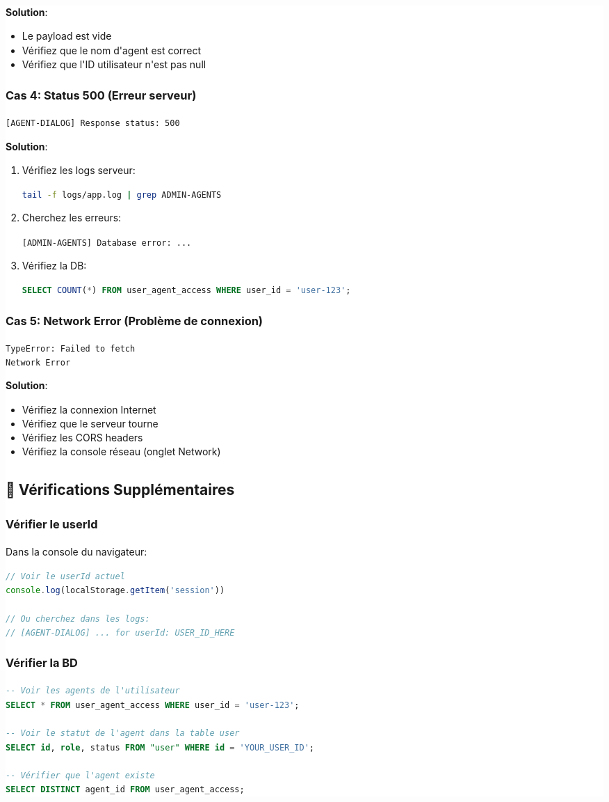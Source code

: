 **Solution**:
- Le payload est vide
- Vérifiez que le nom d'agent est correct
- Vérifiez que l'ID utilisateur n'est pas null

### Cas 4: Status 500 (Erreur serveur)
```
[AGENT-DIALOG] Response status: 500
```

**Solution**:
1. Vérifiez les logs serveur:
   ```bash
   tail -f logs/app.log | grep ADMIN-AGENTS
   ```

2. Cherchez les erreurs:
   ```
   [ADMIN-AGENTS] Database error: ...
   ```

3. Vérifiez la DB:
   ```sql
   SELECT COUNT(*) FROM user_agent_access WHERE user_id = 'user-123';
   ```

### Cas 5: Network Error (Problème de connexion)
```
TypeError: Failed to fetch
Network Error
```

**Solution**:
- Vérifiez la connexion Internet
- Vérifiez que le serveur tourne
- Vérifiez les CORS headers
- Vérifiez la console réseau (onglet Network)

## 🔧 Vérifications Supplémentaires

### Vérifier le userId

Dans la console du navigateur:
```javascript
// Voir le userId actuel
console.log(localStorage.getItem('session'))

// Ou cherchez dans les logs:
// [AGENT-DIALOG] ... for userId: USER_ID_HERE
```

### Vérifier la BD

```sql
-- Voir les agents de l'utilisateur
SELECT * FROM user_agent_access WHERE user_id = 'user-123';

-- Voir le statut de l'agent dans la table user
SELECT id, role, status FROM "user" WHERE id = 'YOUR_USER_ID';

-- Vérifier que l'agent existe
SELECT DISTINCT agent_id FROM user_agent_access;
```
